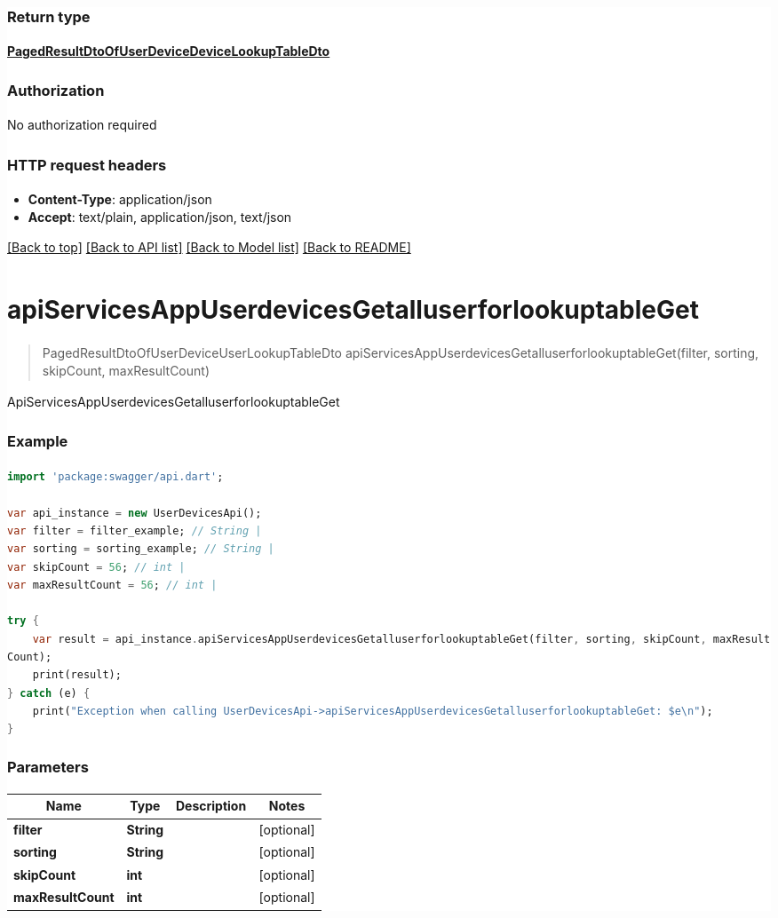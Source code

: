 ### Return type

[**PagedResultDtoOfUserDeviceDeviceLookupTableDto**](PagedResultDtoOfUserDeviceDeviceLookupTableDto.md)

### Authorization

No authorization required

### HTTP request headers

 - **Content-Type**: application/json
 - **Accept**: text/plain, application/json, text/json

[[Back to top]](#) [[Back to API list]](../README.md#documentation-for-api-endpoints) [[Back to Model list]](../README.md#documentation-for-models) [[Back to README]](../README.md)

# **apiServicesAppUserdevicesGetalluserforlookuptableGet**
> PagedResultDtoOfUserDeviceUserLookupTableDto apiServicesAppUserdevicesGetalluserforlookuptableGet(filter, sorting, skipCount, maxResultCount)

ApiServicesAppUserdevicesGetalluserforlookuptableGet



### Example 
```dart
import 'package:swagger/api.dart';

var api_instance = new UserDevicesApi();
var filter = filter_example; // String | 
var sorting = sorting_example; // String | 
var skipCount = 56; // int | 
var maxResultCount = 56; // int | 

try { 
    var result = api_instance.apiServicesAppUserdevicesGetalluserforlookuptableGet(filter, sorting, skipCount, maxResultCount);
    print(result);
} catch (e) {
    print("Exception when calling UserDevicesApi->apiServicesAppUserdevicesGetalluserforlookuptableGet: $e\n");
}
```

### Parameters

Name | Type | Description  | Notes
------------- | ------------- | ------------- | -------------
 **filter** | **String**|  | [optional] 
 **sorting** | **String**|  | [optional] 
 **skipCount** | **int**|  | [optional] 
 **maxResultCount** | **int**|  | [optional] 
